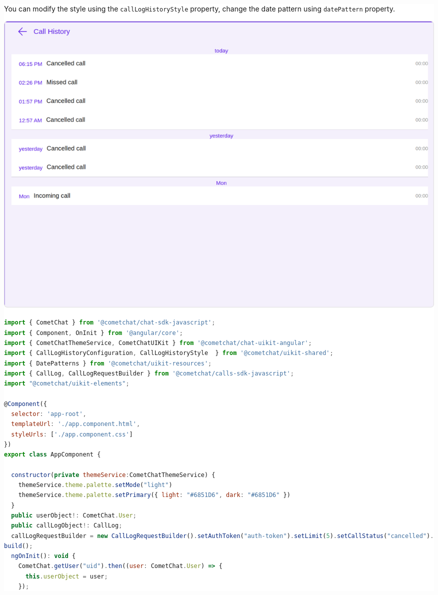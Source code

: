 You can modify the style using the `callLogHistoryStyle` property, change the date pattern using `datePattern` property.

![](../../assets/call_log_details_call_log_history_configuration_web_screens.png)

<Tabs>
<TabItem value="app.component.ts" label="app.component.ts">

```javascript
import { CometChat } from '@cometchat/chat-sdk-javascript';
import { Component, OnInit } from '@angular/core';
import { CometChatThemeService, CometChatUIKit } from '@cometchat/chat-uikit-angular';
import { CallLogHistoryConfiguration, CallLogHistoryStyle  } from '@cometchat/uikit-shared';
import { DatePatterns } from '@cometchat/uikit-resources';
import { CallLog, CallLogRequestBuilder } from '@cometchat/calls-sdk-javascript';
import "@cometchat/uikit-elements";

@Component({
  selector: 'app-root',
  templateUrl: './app.component.html',
  styleUrls: ['./app.component.css']
})
export class AppComponent {

  constructor(private themeService:CometChatThemeService) {
    themeService.theme.palette.setMode("light")
    themeService.theme.palette.setPrimary({ light: "#6851D6", dark: "#6851D6" })
  }
  public userObject!: CometChat.User;
  public callLogObject!: CallLog;
  callLogRequestBuilder = new CallLogRequestBuilder().setAuthToken("auth-token").setLimit(5).setCallStatus("cancelled").build();
  ngOnInit(): void {
    CometChat.getUser("uid").then((user: CometChat.User) => {
      this.userObject = user;
    });
```
